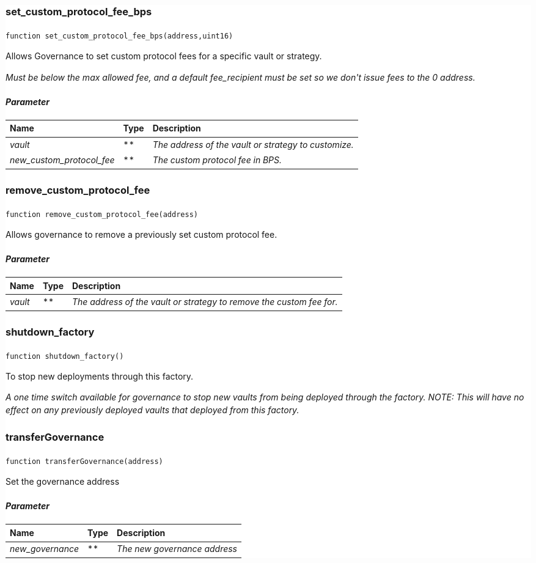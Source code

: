 ### set_custom_protocol_fee_bps

```solidity
function set_custom_protocol_fee_bps(address,uint16)
```

Allows Governance to set custom protocol fees for a specific vault or strategy.

*Must be below the max allowed fee, and a default fee_recipient must be set so we don&#39;t issue fees to the 0 address.*
#### *Parameter*

| Name                           | Type          | Description                                    |
| :----------------------------- | :------------ | :--------------------------------------------- |
|  *vault* |  ** |  *The address of the vault or strategy to customize.* |
|  *new_custom_protocol_fee* |  ** |  *The custom protocol fee in BPS.* |

### remove_custom_protocol_fee

```solidity
function remove_custom_protocol_fee(address)
```

Allows governance to remove a previously set custom protocol fee.
#### *Parameter*

| Name                           | Type          | Description                                    |
| :----------------------------- | :------------ | :--------------------------------------------- |
|  *vault* |  ** |  *The address of the vault or strategy to remove the custom fee for.* |

### shutdown_factory

```solidity
function shutdown_factory()
```

To stop new deployments through this factory.

*A one time switch available for governance to stop new vaults from being deployed through the factory. NOTE: This will have no effect on any previously deployed vaults that deployed from this factory.*

### transferGovernance

```solidity
function transferGovernance(address)
```

Set the governance address
#### *Parameter*

| Name                           | Type          | Description                                    |
| :----------------------------- | :------------ | :--------------------------------------------- |
|  *new_governance* |  ** |  *The new governance address* |
